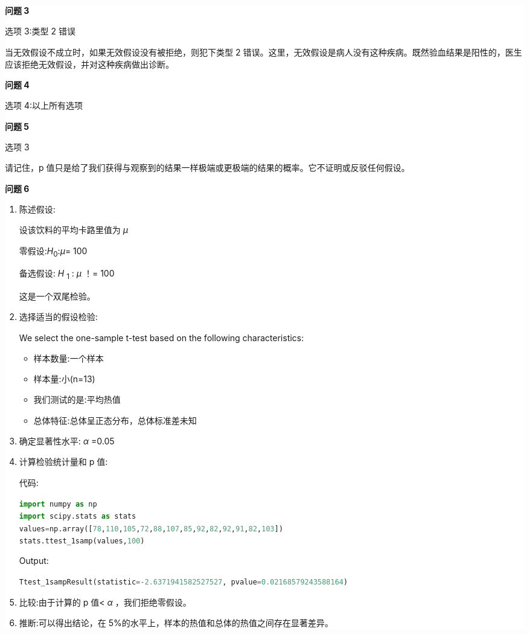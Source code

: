 **问题 3**

选项 3:类型 2 错误

当无效假设不成立时，如果无效假设没有被拒绝，则犯下类型 2 错误。这里，无效假设是病人没有这种疾病。既然验血结果是阳性的，医生应该拒绝无效假设，并对这种疾病做出诊断。

**问题 4**

选项 4:以上所有选项

**问题 5**

选项 3

请记住，p 值只是给了我们获得与观察到的结果一样极端或更极端的结果的概率。它不证明或反驳任何假设。

**问题 6**

1.  陈述假设:

    设该饮料的平均卡路里值为 *μ*

    零假设:*H*<sub>0</sub>:*μ*= 100

    备选假设: *H* <sub>1</sub> : *μ* ！= 100

    这是一个双尾检验。

2.  选择适当的假设检验:

    We select the one-sample t-test based on the following characteristics:
    *   样本数量:一个样本

    *   样本量:小(n=13)

    *   我们测试的是:平均热值

    *   总体特征:总体呈正态分布，总体标准差未知

3.  确定显著性水平: *α* =0.05

4.  计算检验统计量和 p 值:

    代码:

    ```py
    import numpy as np
    import scipy.stats as stats
    values=np.array([78,110,105,72,88,107,85,92,82,92,91,82,103])
    stats.ttest_1samp(values,100)

    ```

    Output:

    ```py
    Ttest_1sampResult(statistic=-2.6371941582527527, pvalue=0.02168579243588164)

    ```

5.  比较:由于计算的 p 值< *α* ，我们拒绝零假设。

6.  推断:可以得出结论，在 5%的水平上，样本的热值和总体的热值之间存在显著差异。
